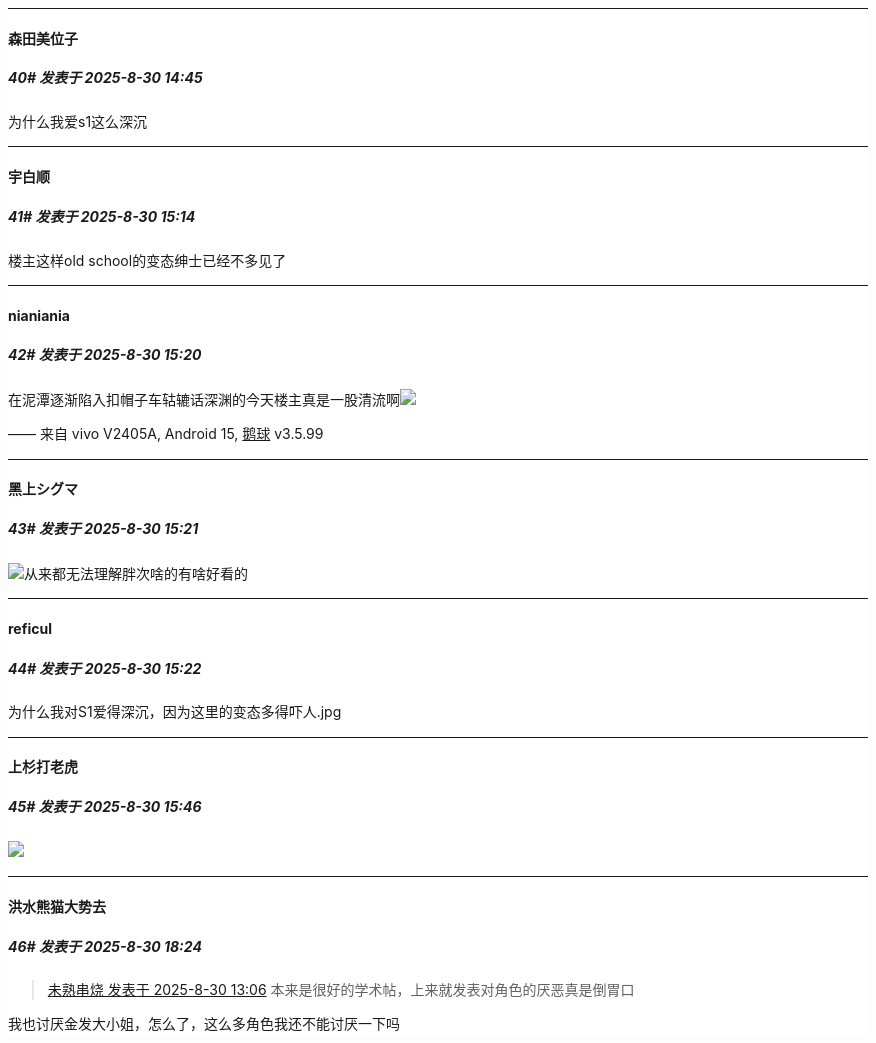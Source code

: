 *****

####  森田美位子  
##### 40#       发表于 2025-8-30 14:45

为什么我爱s1这么深沉


*****

####  宇白顺  
##### 41#       发表于 2025-8-30 15:14

楼主这样old school的变态绅士已经不多见了

*****

####  nianiania  
##### 42#       发表于 2025-8-30 15:20

在泥潭逐渐陷入扣帽子车轱辘话深渊的今天楼主真是一股清流啊<img src="https://static.stage1st.com/image/smiley/face2017/057.png" referrerpolicy="no-referrer">

—— 来自 vivo V2405A, Android 15, [鹅球](https://www.pgyer.com/GcUxKd4w) v3.5.99

*****

####  黑上シグマ  
##### 43#       发表于 2025-8-30 15:21

<img src="https://static.stage1st.com/image/smiley/face2017/002.png" referrerpolicy="no-referrer">从来都无法理解胖次啥的有啥好看的

*****

####  reficul  
##### 44#       发表于 2025-8-30 15:22

为什么我对S1爱得深沉，因为这里的变态多得吓人.jpg

*****

####  上杉打老虎  
##### 45#       发表于 2025-8-30 15:46

<img src="https://p.sda1.dev/26/c184ee07d46883c389db216a0deb570f/ev236_a.jpg" referrerpolicy="no-referrer">

*****

####  洪水熊猫大势去  
##### 46#       发表于 2025-8-30 18:24

<blockquote><a href="httphttps://stage1st.com/2b/forum.php?mod=redirect&amp;goto=findpost&amp;pid=68342814&amp;ptid=2260415" target="_blank">未熟串烧 发表于 2025-8-30 13:06</a>
本来是很好的学术帖，上来就发表对角色的厌恶真是倒胃口</blockquote>
我也讨厌金发大小姐，怎么了，这么多角色我还不能讨厌一下吗
